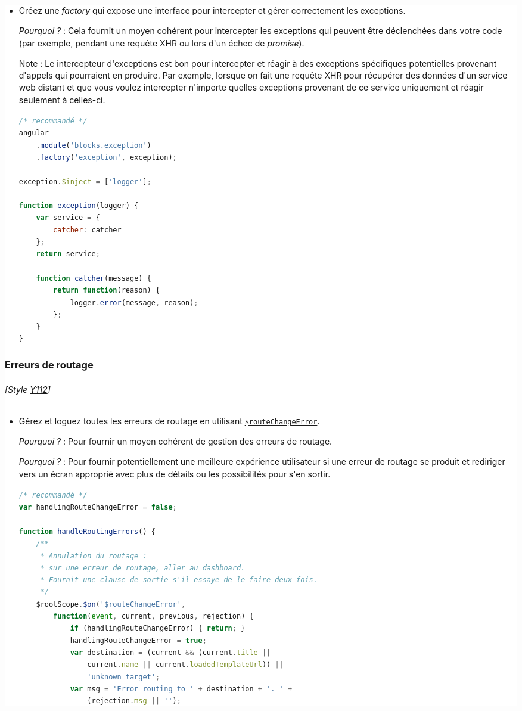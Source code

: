   - Créez une *factory* qui expose une interface pour intercepter et gérer correctement les exceptions.

    *Pourquoi ?* : Cela fournit un moyen cohérent pour intercepter les exceptions qui peuvent être déclenchées dans votre code (par exemple, pendant une requête XHR ou lors d'un échec de *promise*).

    Note : Le intercepteur d'exceptions est bon pour intercepter et réagir à des exceptions spécifiques potentielles provenant d'appels qui pourraient en produire. Par exemple, lorsque on fait une requête XHR pour récupérer des données d'un service web distant et que vous voulez intercepter n'importe quelles exceptions provenant de ce service uniquement et réagir seulement à celles-ci.

    ```javascript
    /* recommandé */
    angular
        .module('blocks.exception')
        .factory('exception', exception);

    exception.$inject = ['logger'];

    function exception(logger) {
        var service = {
            catcher: catcher
        };
        return service;

        function catcher(message) {
            return function(reason) {
                logger.error(message, reason);
            };
        }
    }
    ```

### Erreurs de routage
###### [Style [Y112](#style-y112)]

  - Gérez et loguez toutes les erreurs de routage en utilisant [`$routeChangeError`](https://docs.angularjs.org/api/ngRoute/service/$route#$routeChangeError).

    *Pourquoi ?* : Pour fournir un moyen cohérent de gestion des erreurs de routage.

    *Pourquoi ?* : Pour fournir potentiellement une meilleure expérience utilisateur si une erreur de routage se produit et rediriger vers un écran approprié avec plus de détails ou les possibilités pour s'en sortir.

    ```javascript
    /* recommandé */
    var handlingRouteChangeError = false;

    function handleRoutingErrors() {
        /**
         * Annulation du routage :
         * sur une erreur de routage, aller au dashboard.
         * Fournit une clause de sortie s'il essaye de le faire deux fois.
         */
        $rootScope.$on('$routeChangeError',
            function(event, current, previous, rejection) {
                if (handlingRouteChangeError) { return; }
                handlingRouteChangeError = true;
                var destination = (current && (current.title ||
                    current.name || current.loadedTemplateUrl)) ||
                    'unknown target';
                var msg = 'Error routing to ' + destination + '. ' +
                    (rejection.msg || '');
